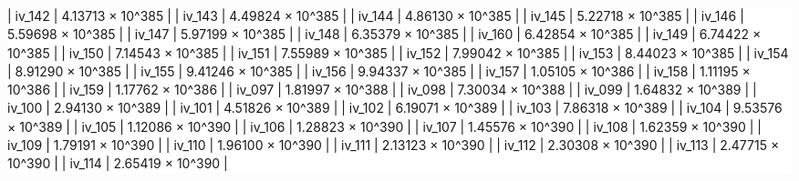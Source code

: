 | iv_142 | 4.13713 × 10^385 |
| iv_143 | 4.49824 × 10^385 |
| iv_144 | 4.86130 × 10^385 |
| iv_145 | 5.22718 × 10^385 |
| iv_146 | 5.59698 × 10^385 |
| iv_147 | 5.97199 × 10^385 |
| iv_148 | 6.35379 × 10^385 |
| iv_160 | 6.42854 × 10^385 |
| iv_149 | 6.74422 × 10^385 |
| iv_150 | 7.14543 × 10^385 |
| iv_151 | 7.55989 × 10^385 |
| iv_152 | 7.99042 × 10^385 |
| iv_153 | 8.44023 × 10^385 |
| iv_154 | 8.91290 × 10^385 |
| iv_155 | 9.41246 × 10^385 |
| iv_156 | 9.94337 × 10^385 |
| iv_157 | 1.05105 × 10^386 |
| iv_158 | 1.11195 × 10^386 |
| iv_159 | 1.17762 × 10^386 |
| iv_097 | 1.81997 × 10^388 |
| iv_098 | 7.30034 × 10^388 |
| iv_099 | 1.64832 × 10^389 |
| iv_100 | 2.94130 × 10^389 |
| iv_101 | 4.51826 × 10^389 |
| iv_102 | 6.19071 × 10^389 |
| iv_103 | 7.86318 × 10^389 |
| iv_104 | 9.53576 × 10^389 |
| iv_105 | 1.12086 × 10^390 |
| iv_106 | 1.28823 × 10^390 |
| iv_107 | 1.45576 × 10^390 |
| iv_108 | 1.62359 × 10^390 |
| iv_109 | 1.79191 × 10^390 |
| iv_110 | 1.96100 × 10^390 |
| iv_111 | 2.13123 × 10^390 |
| iv_112 | 2.30308 × 10^390 |
| iv_113 | 2.47715 × 10^390 |
| iv_114 | 2.65419 × 10^390 |